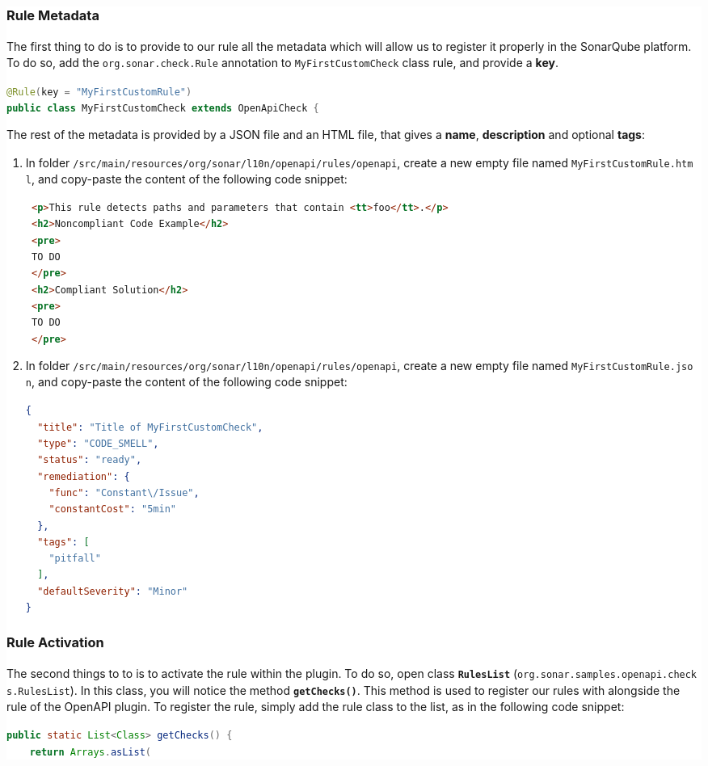 ### Rule Metadata

The first thing to do is to provide to our rule all the metadata which will allow us to register it properly in the 
SonarQube platform. To do so, add the `org.sonar.check.Rule` annotation to `MyFirstCustomCheck` class rule, and provide
a **key**.

```java
@Rule(key = "MyFirstCustomRule")
public class MyFirstCustomCheck extends OpenApiCheck {
```

The rest of the metadata is provided by a JSON file and an HTML file, that gives a **name**, **description** and
optional **tags**:

1. In folder `/src/main/resources/org/sonar/l10n/openapi/rules/openapi`, create a new empty file named `MyFirstCustomRule.html`,
and copy-paste the content of the following code snippet:

   ```html
    <p>This rule detects paths and parameters that contain <tt>foo</tt>.</p>
    <h2>Noncompliant Code Example</h2>
    <pre>
    TO DO
    </pre>
    <h2>Compliant Solution</h2>
    <pre>
    TO DO
    </pre>
    ```

2. In folder `/src/main/resources/org/sonar/l10n/openapi/rules/openapi`, create a new empty file named `MyFirstCustomRule.json`,
   and copy-paste the content of the following code snippet:

    ```json
    {
      "title": "Title of MyFirstCustomCheck",
      "type": "CODE_SMELL",
      "status": "ready",
      "remediation": {
        "func": "Constant\/Issue",
        "constantCost": "5min"
      },
      "tags": [
        "pitfall"
      ],
      "defaultSeverity": "Minor"
    }
    ```
    
### Rule Activation

The second things to to is to activate the rule within the plugin. To do so, open class **`RulesList`** 
(`org.sonar.samples.openapi.checks.RulesList`). In this class, you will notice the method **`getChecks()`**.
This method is used to register our rules with alongside the rule of the OpenAPI plugin. To register the rule, simply 
add the rule class to the list, as in the following code snippet:

```java
public static List<Class> getChecks() {
    return Arrays.asList(
   ```